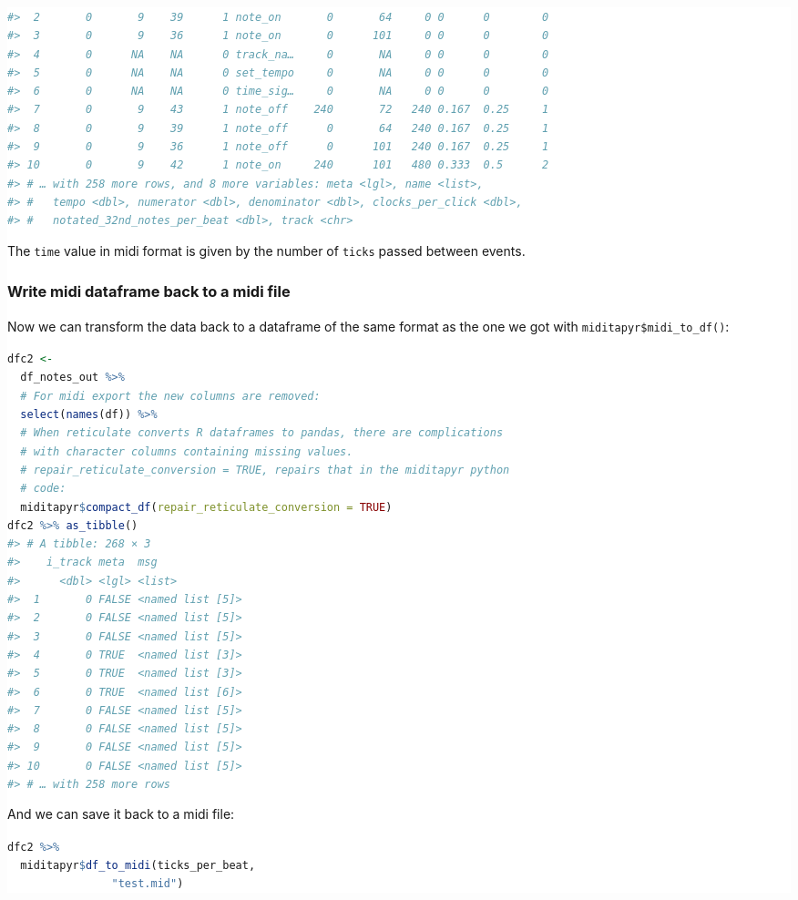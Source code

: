 ``` r
#>  2       0       9    39      1 note_on       0       64     0 0      0        0
#>  3       0       9    36      1 note_on       0      101     0 0      0        0
#>  4       0      NA    NA      0 track_na…     0       NA     0 0      0        0
#>  5       0      NA    NA      0 set_tempo     0       NA     0 0      0        0
#>  6       0      NA    NA      0 time_sig…     0       NA     0 0      0        0
#>  7       0       9    43      1 note_off    240       72   240 0.167  0.25     1
#>  8       0       9    39      1 note_off      0       64   240 0.167  0.25     1
#>  9       0       9    36      1 note_off      0      101   240 0.167  0.25     1
#> 10       0       9    42      1 note_on     240      101   480 0.333  0.5      2
#> # … with 258 more rows, and 8 more variables: meta <lgl>, name <list>,
#> #   tempo <dbl>, numerator <dbl>, denominator <dbl>, clocks_per_click <dbl>,
#> #   notated_32nd_notes_per_beat <dbl>, track <chr>
```

The `time` value in midi format is given by the number of `ticks` passed
between events.

### Write midi dataframe back to a midi file

Now we can transform the data back to a dataframe of the same format as
the one we got with `miditapyr$midi_to_df()`:

``` r
dfc2 <-
  df_notes_out %>%
  # For midi export the new columns are removed:
  select(names(df)) %>%
  # When reticulate converts R dataframes to pandas, there are complications
  # with character columns containing missing values.
  # repair_reticulate_conversion = TRUE, repairs that in the miditapyr python
  # code:
  miditapyr$compact_df(repair_reticulate_conversion = TRUE)
dfc2 %>% as_tibble()
#> # A tibble: 268 × 3
#>    i_track meta  msg             
#>      <dbl> <lgl> <list>          
#>  1       0 FALSE <named list [5]>
#>  2       0 FALSE <named list [5]>
#>  3       0 FALSE <named list [5]>
#>  4       0 TRUE  <named list [3]>
#>  5       0 TRUE  <named list [3]>
#>  6       0 TRUE  <named list [6]>
#>  7       0 FALSE <named list [5]>
#>  8       0 FALSE <named list [5]>
#>  9       0 FALSE <named list [5]>
#> 10       0 FALSE <named list [5]>
#> # … with 258 more rows
```

And we can save it back to a midi file:

``` r
dfc2 %>%
  miditapyr$df_to_midi(ticks_per_beat,
                "test.mid")
```
